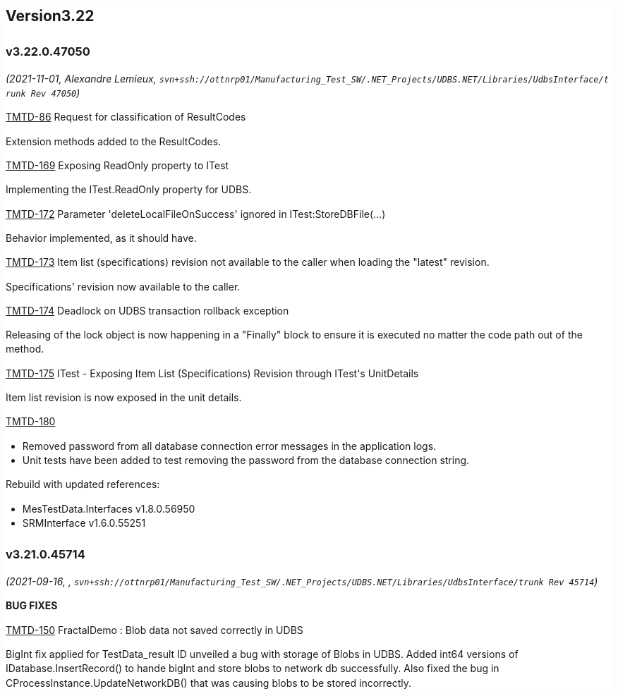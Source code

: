 ## Version3.22

### v3.22.0.47050
*(2021-11-01, Alexandre Lemieux, `svn+ssh://ottnrp01/Manufacturing_Test_SW/.NET_Projects/UDBS.NET/Libraries/UdbsInterface/trunk Rev 47050`)*

[TMTD-86](https://jira.lumentum.com/browse/TMTD-86) Request for classification of ResultCodes

Extension methods added to the ResultCodes.

[TMTD-169](https://jira.lumentum.com/browse/TMTD-169) Exposing ReadOnly property to ITest

Implementing the ITest.ReadOnly property for UDBS.

[TMTD-172](https://jira.lumentum.com/browse/TMTD-172) Parameter 'deleteLocalFileOnSuccess' ignored in ITest:StoreDBFile(...)

Behavior implemented, as it should have.

[TMTD-173](https://jira.lumentum.com/browse/TMTD-173) Item list (specifications) revision not available to the caller when loading the "latest" revision.

Specifications' revision now available to the caller.

[TMTD-174](https://jira.lumentum.com/browse/TMTD-174) Deadlock on UDBS transaction rollback exception

Releasing of the lock object is now happening in a "Finally" block to ensure it is executed no matter the code path out of the method.

[TMTD-175](https://jira.lumentum.com/browse/TMTD-175) ITest - Exposing Item List (Specifications) Revision through ITest's UnitDetails

Item list revision is now exposed in the unit details.

[TMTD-180](https://jira.lumentum.com/browse/TMTD-180)

- Removed password from all database connection error messages in the application logs.
- Unit tests have been added to test removing the password from the database connection string.

Rebuild with updated references:
  - MesTestData.Interfaces v1.8.0.56950
  - SRMInterface v1.6.0.55251

### v3.21.0.45714
*(2021-09-16, , `svn+ssh://ottnrp01/Manufacturing_Test_SW/.NET_Projects/UDBS.NET/Libraries/UdbsInterface/trunk Rev 45714`)*

__BUG FIXES__

[TMTD-150](https://jira.lumentum.com/browse/TMTD-150) FractalDemo : Blob data not saved correctly in UDBS

BigInt fix applied for TestData_result ID unveiled a bug with storage of Blobs in UDBS.
Added int64 versions of IDatabase.InsertRecord() to hande bigInt and store blobs to network db successfully.
Also fixed the bug in CProcessInstance.UpdateNetworkDB() that was causing blobs to be stored incorrectly.
